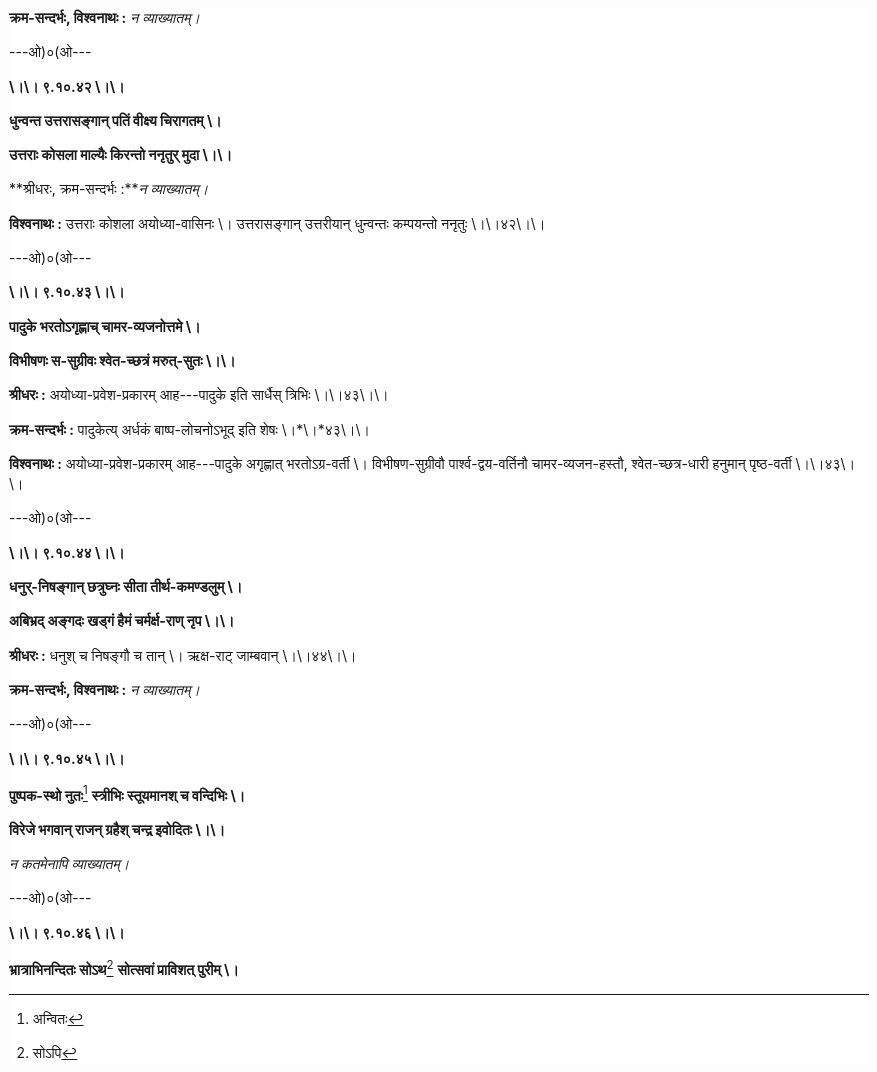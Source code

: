 **क्रम-सन्दर्भः, विश्वनाथः :** *न व्याख्यातम्।*

---ओ)०(ओ---

**\।\। ९.१०.४२ \।\।**

**धुन्वन्त उत्तरासङ्गान् पतिं वीक्ष्य चिरागतम् \।**

**उत्तराः कोसला माल्यैः किरन्तो ननृतुर् मुदा \।\।**

**श्रीधरः, क्रम-सन्दर्भः :***न व्याख्यातम्।*

**विश्वनाथः :** उत्तराः कोशला अयोध्या-वासिनः \। उत्तरासङ्गान्
उत्तरीयान् धुन्वन्तः कम्पयन्तो ननृतुः \।\।४२\।\।

---ओ)०(ओ---

**\।\। ९.१०.४३ \।\।**

**पादुके भरतोऽगृह्णाच् चामर-व्यजनोत्तमे \।**

**विभीषणः स-सुग्रीवः श्वेत-च्छत्रं मरुत्-सुतः \।\।**

**श्रीधरः :** अयोध्या-प्रवेश-प्रकारम् आह---पादुके इति सार्धैस्
त्रिभिः \।\।४३\।\।

**क्रम-सन्दर्भः :** पादुकेत्य् अर्धकं बाष्प-लोचनोऽभूद् इति शेषः
\।*\।*४३\।\।

**विश्वनाथः :** अयोध्या-प्रवेश-प्रकारम् आह---पादुके अगृह्णात्
भरतोऽग्र-वर्ती \। विभीषण-सुग्रीवौ पार्श्व-द्वय-वर्तिनौ
चामर-व्यजन-हस्तौ, श्वेत-च्छत्र-धारी हनुमान् पृष्ठ-वर्ती
\।\।४३\।\।

---ओ)०(ओ---

**\।\। ९.१०.४४ \।\।**

**धनुर्-निषङ्गान् छत्रुघ्नः सीता तीर्थ-कमण्डलुम् \।**

**अबिभ्रद् अङ्गदः खड्गं हैमं चर्मर्क्ष-राण् नृप \।\।**

**श्रीधरः :** धनुश् च निषङ्गौ च तान् \। ऋक्ष-राट् जाम्बवान्
\।\।४४\।\।

**क्रम-सन्दर्भः, विश्वनाथः :** *न व्याख्यातम्।*

---ओ)०(ओ---

**\।\। ९.१०.४५ \।\।**

**पुष्पक-स्थो नुतः**[^२७] **स्त्रीभिः स्तूयमानश् च वन्दिभिः \।**

[^२७]: अन्वितः


**विरेजे भगवान् राजन् ग्रहैश् चन्द्र इवोदितः \।\।**

*न कतमेनापि व्याख्यातम्।*

---ओ)०(ओ---

**\।\। ९.१०.४६ \।\।**

**भ्रात्राभिनन्दितः सोऽथ**[^२८] **सोत्सवां प्राविशत् पुरीम् \।**


[^२५]: अथ श्री-रघुनात-चरिते इत्यादेः यद् वा इति पर्यन्ताम्
[^२६]: यथा अवमेहो विष्ठा शरीरान् निर्गता शुनाम् उपभोगाय भवति,
[^२८]: सोऽपि